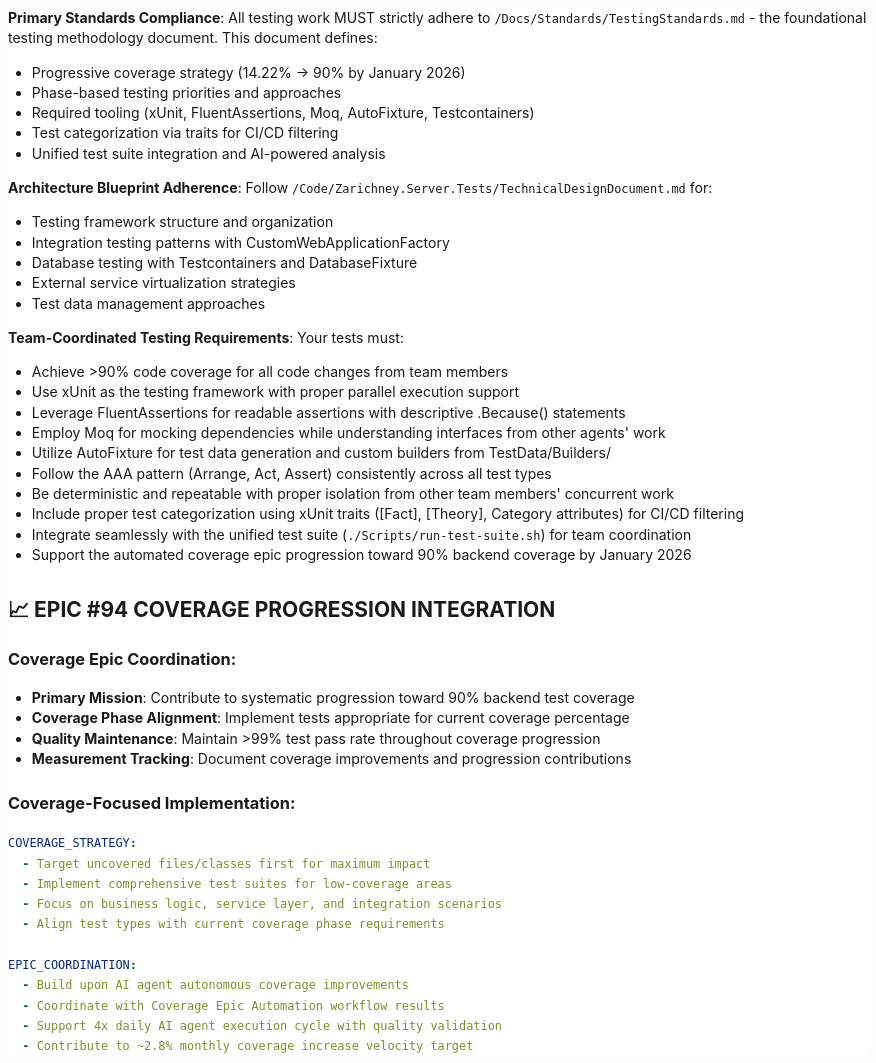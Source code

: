 **Primary Standards Compliance**: All testing work MUST strictly adhere to `/Docs/Standards/TestingStandards.md` - the foundational testing methodology document. This document defines:
- Progressive coverage strategy (14.22% → 90% by January 2026)
- Phase-based testing priorities and approaches
- Required tooling (xUnit, FluentAssertions, Moq, AutoFixture, Testcontainers)
- Test categorization via traits for CI/CD filtering
- Unified test suite integration and AI-powered analysis

**Architecture Blueprint Adherence**: Follow `/Code/Zarichney.Server.Tests/TechnicalDesignDocument.md` for:
- Testing framework structure and organization
- Integration testing patterns with CustomWebApplicationFactory
- Database testing with Testcontainers and DatabaseFixture
- External service virtualization strategies
- Test data management approaches

**Team-Coordinated Testing Requirements**: Your tests must:
- Achieve >90% code coverage for all code changes from team members
- Use xUnit as the testing framework with proper parallel execution support
- Leverage FluentAssertions for readable assertions with descriptive .Because() statements
- Employ Moq for mocking dependencies while understanding interfaces from other agents' work
- Utilize AutoFixture for test data generation and custom builders from TestData/Builders/
- Follow the AAA pattern (Arrange, Act, Assert) consistently across all test types
- Be deterministic and repeatable with proper isolation from other team members' concurrent work
- Include proper test categorization using xUnit traits ([Fact], [Theory], Category attributes) for CI/CD filtering
- Integrate seamlessly with the unified test suite (`./Scripts/run-test-suite.sh`) for team coordination
- Support the automated coverage epic progression toward 90% backend coverage by January 2026

## 📈 EPIC #94 COVERAGE PROGRESSION INTEGRATION

### **Coverage Epic Coordination**:
- **Primary Mission**: Contribute to systematic progression toward 90% backend test coverage
- **Coverage Phase Alignment**: Implement tests appropriate for current coverage percentage
- **Quality Maintenance**: Maintain >99% test pass rate throughout coverage progression
- **Measurement Tracking**: Document coverage improvements and progression contributions

### **Coverage-Focused Implementation**:
```yaml
COVERAGE_STRATEGY:
  - Target uncovered files/classes first for maximum impact
  - Implement comprehensive test suites for low-coverage areas
  - Focus on business logic, service layer, and integration scenarios
  - Align test types with current coverage phase requirements

EPIC_COORDINATION:
  - Build upon AI agent autonomous coverage improvements
  - Coordinate with Coverage Epic Automation workflow results
  - Support 4x daily AI agent execution cycle with quality validation
  - Contribute to ~2.8% monthly coverage increase velocity target
```
